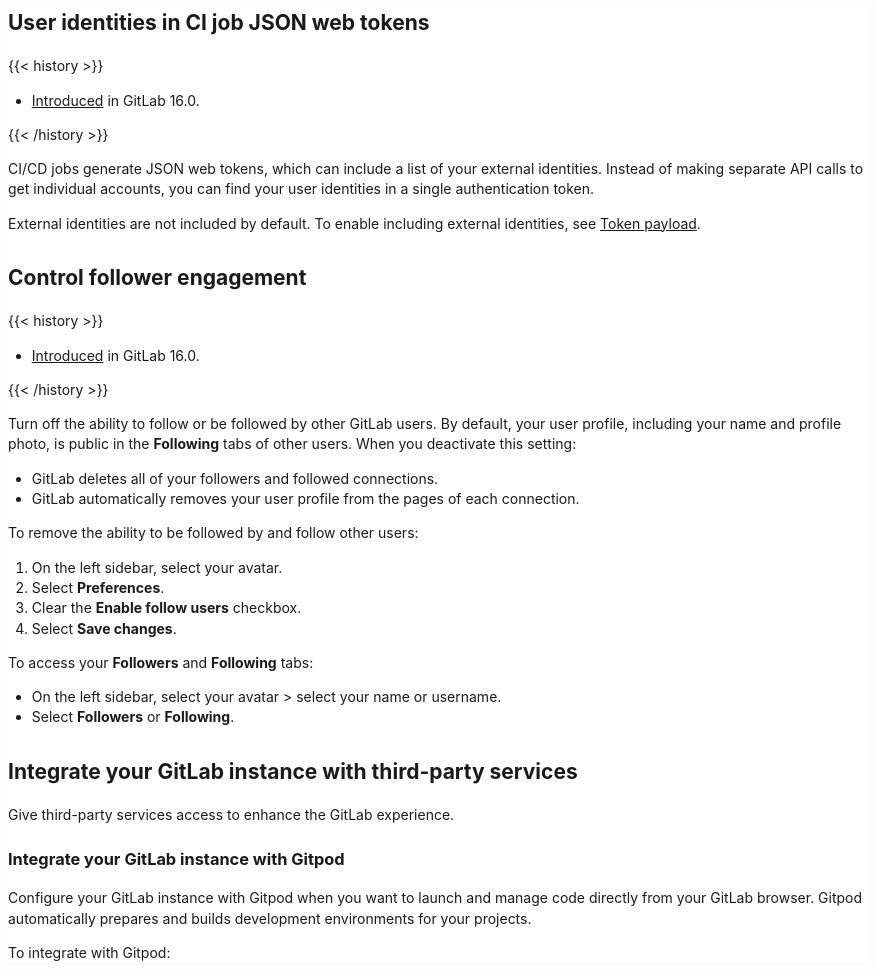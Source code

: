 

## User identities in CI job JSON web tokens

{{< history >}}

- [Introduced](https://gitlab.com/gitlab-org/gitlab/-/issues/387537) in GitLab 16.0.

{{< /history >}}

CI/CD jobs generate JSON web tokens, which can include a list of your external identities.
Instead of making separate API calls to get individual accounts, you can find your user identities in a single authentication token.

External identities are not included by default.
To enable including external identities, see [Token payload](../../ci/secrets/id_token_authentication.md#token-payload).

## Control follower engagement

{{< history >}}

- [Introduced](https://gitlab.com/gitlab-org/gitlab/-/issues/325558) in GitLab 16.0.

{{< /history >}}

Turn off the ability to follow or be followed by other GitLab users. By default, your user profile, including your name and profile photo, is public in the **Following** tabs of other users. When you deactivate this setting:

- GitLab deletes all of your followers and followed connections.
- GitLab automatically removes your user profile from the pages of each connection.

To remove the ability to be followed by and follow other users:

1. On the left sidebar, select your avatar.
1. Select **Preferences**.
1. Clear the **Enable follow users** checkbox.
1. Select **Save changes**.

To access your **Followers** and **Following** tabs:

- On the left sidebar, select your avatar > select your name or username.
- Select **Followers** or **Following**.

## Integrate your GitLab instance with third-party services

Give third-party services access to enhance the GitLab experience.

### Integrate your GitLab instance with Gitpod

Configure your GitLab instance with Gitpod when you want to launch and manage code directly from your GitLab browser. Gitpod automatically prepares and builds development environments for your projects.

To integrate with Gitpod:
